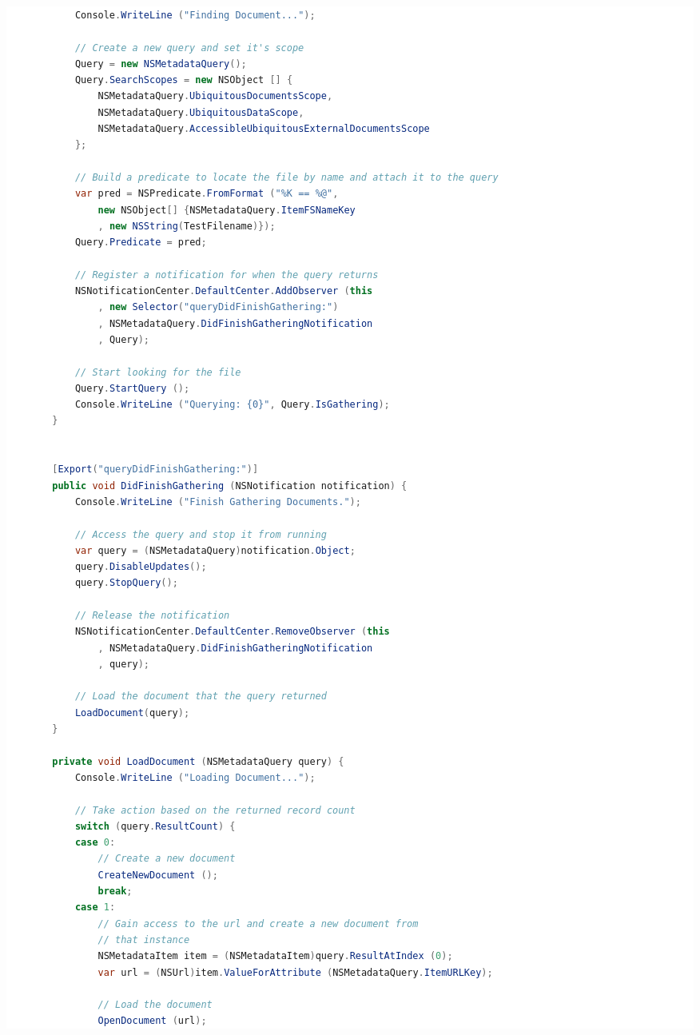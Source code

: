 ```csharp
            Console.WriteLine ("Finding Document...");

            // Create a new query and set it's scope
            Query = new NSMetadataQuery();
            Query.SearchScopes = new NSObject [] {
                NSMetadataQuery.UbiquitousDocumentsScope,
                NSMetadataQuery.UbiquitousDataScope,
                NSMetadataQuery.AccessibleUbiquitousExternalDocumentsScope
            };

            // Build a predicate to locate the file by name and attach it to the query
            var pred = NSPredicate.FromFormat ("%K == %@",
                new NSObject[] {NSMetadataQuery.ItemFSNameKey
                , new NSString(TestFilename)});
            Query.Predicate = pred;

            // Register a notification for when the query returns
            NSNotificationCenter.DefaultCenter.AddObserver (this
                , new Selector("queryDidFinishGathering:")
                , NSMetadataQuery.DidFinishGatheringNotification
                , Query);

            // Start looking for the file
            Query.StartQuery ();
            Console.WriteLine ("Querying: {0}", Query.IsGathering);
        }


        [Export("queryDidFinishGathering:")]
        public void DidFinishGathering (NSNotification notification) {
            Console.WriteLine ("Finish Gathering Documents.");

            // Access the query and stop it from running
            var query = (NSMetadataQuery)notification.Object;
            query.DisableUpdates();
            query.StopQuery();

            // Release the notification
            NSNotificationCenter.DefaultCenter.RemoveObserver (this
                , NSMetadataQuery.DidFinishGatheringNotification
                , query);

            // Load the document that the query returned
            LoadDocument(query);
        }

        private void LoadDocument (NSMetadataQuery query) {
            Console.WriteLine ("Loading Document...");  

            // Take action based on the returned record count
            switch (query.ResultCount) {
            case 0:
                // Create a new document
                CreateNewDocument ();
                break;
            case 1:
                // Gain access to the url and create a new document from
                // that instance
                NSMetadataItem item = (NSMetadataItem)query.ResultAtIndex (0);
                var url = (NSUrl)item.ValueForAttribute (NSMetadataQuery.ItemURLKey);

                // Load the document
                OpenDocument (url);
```